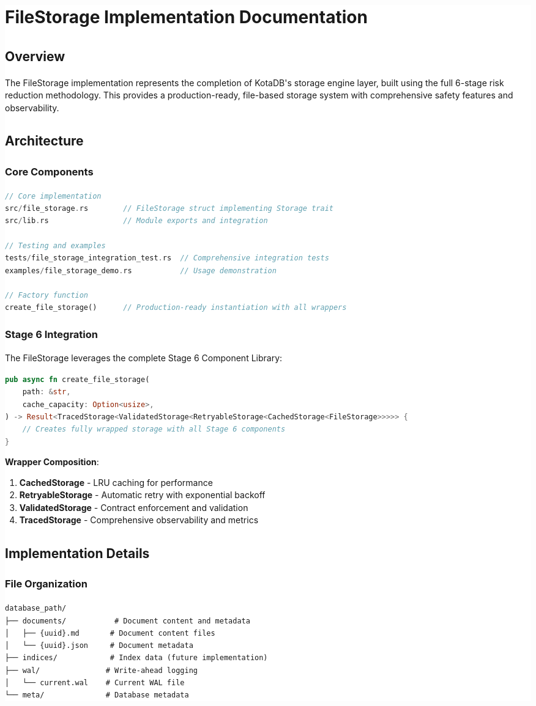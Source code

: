 # FileStorage Implementation Documentation

## Overview

The FileStorage implementation represents the completion of KotaDB's storage engine layer, built using the full 6-stage risk reduction methodology. This provides a production-ready, file-based storage system with comprehensive safety features and observability.

## Architecture

### Core Components

```rust
// Core implementation
src/file_storage.rs        // FileStorage struct implementing Storage trait
src/lib.rs                 // Module exports and integration

// Testing and examples
tests/file_storage_integration_test.rs  // Comprehensive integration tests
examples/file_storage_demo.rs           // Usage demonstration

// Factory function
create_file_storage()      // Production-ready instantiation with all wrappers
```

### Stage 6 Integration

The FileStorage leverages the complete Stage 6 Component Library:

```rust
pub async fn create_file_storage(
    path: &str,
    cache_capacity: Option<usize>,
) -> Result<TracedStorage<ValidatedStorage<RetryableStorage<CachedStorage<FileStorage>>>>> {
    // Creates fully wrapped storage with all Stage 6 components
}
```

**Wrapper Composition**:
1. **CachedStorage** - LRU caching for performance
2. **RetryableStorage** - Automatic retry with exponential backoff
3. **ValidatedStorage** - Contract enforcement and validation
4. **TracedStorage** - Comprehensive observability and metrics

## Implementation Details

### File Organization

```
database_path/
├── documents/           # Document content and metadata
│   ├── {uuid}.md       # Document content files
│   └── {uuid}.json     # Document metadata
├── indices/            # Index data (future implementation)
├── wal/               # Write-ahead logging
│   └── current.wal    # Current WAL file
└── meta/              # Database metadata
```
